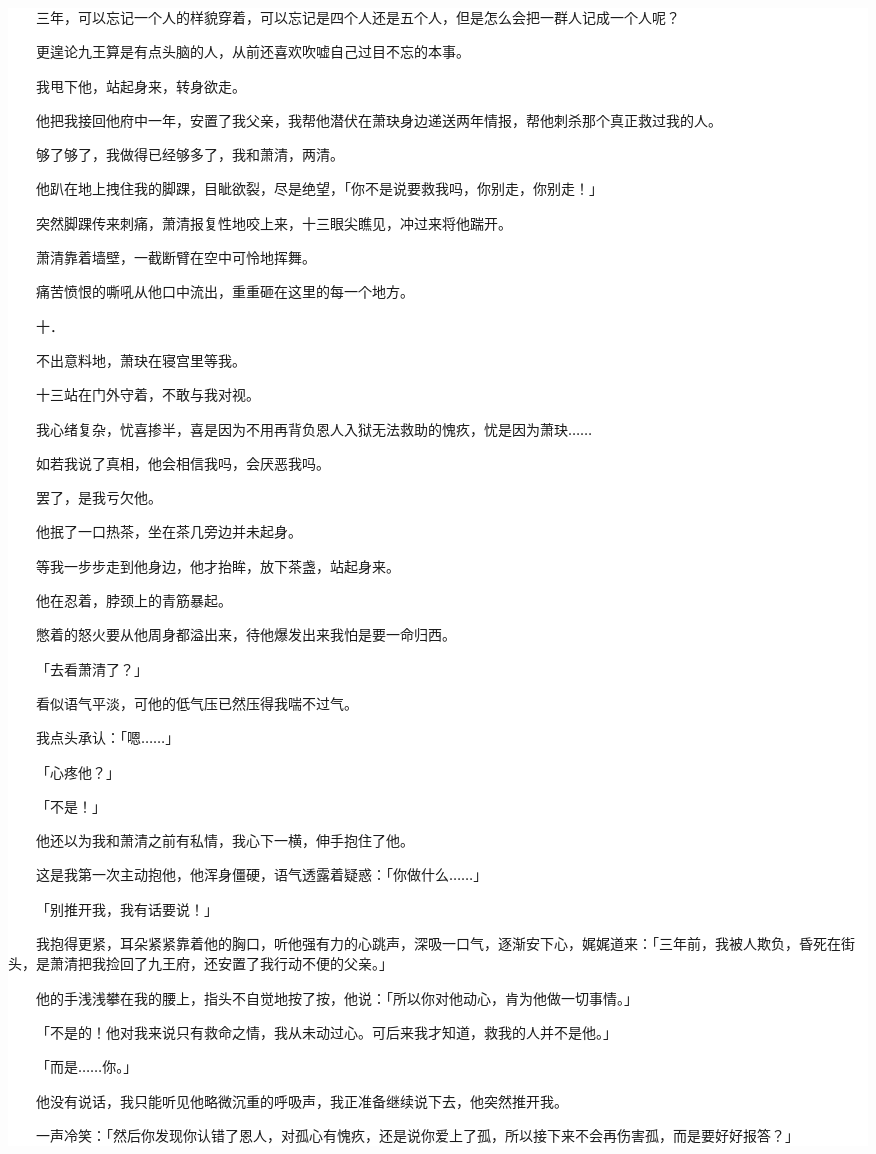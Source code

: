 &emsp;&emsp;三年，可以忘记一个人的样貌穿着，可以忘记是四个人还是五个人，但是怎么会把一群人记成一个人呢？  
  
&emsp;&emsp;更遑论九王算是有点头脑的人，从前还喜欢吹嘘自己过目不忘的本事。  
  
&emsp;&emsp;我甩下他，站起身来，转身欲走。  
  
&emsp;&emsp;他把我接回他府中一年，安置了我父亲，我帮他潜伏在萧玦身边递送两年情报，帮他刺杀那个真正救过我的人。  
  
&emsp;&emsp;够了够了，我做得已经够多了，我和萧清，两清。  
  
&emsp;&emsp;他趴在地上拽住我的脚踝，目眦欲裂，尽是绝望，「你不是说要救我吗，你别走，你别走！」  
  
&emsp;&emsp;突然脚踝传来刺痛，萧清报复性地咬上来，十三眼尖瞧见，冲过来将他踹开。  
  
&emsp;&emsp;萧清靠着墙壁，一截断臂在空中可怜地挥舞。  
  
&emsp;&emsp;痛苦愤恨的嘶吼从他口中流出，重重砸在这里的每一个地方。  
  
&emsp;&emsp;十．  
  
&emsp;&emsp;不出意料地，萧玦在寝宫里等我。  
  
&emsp;&emsp;十三站在门外守着，不敢与我对视。  
  
&emsp;&emsp;我心绪复杂，忧喜掺半，喜是因为不用再背负恩人入狱无法救助的愧疚，忧是因为萧玦……  
  
&emsp;&emsp;如若我说了真相，他会相信我吗，会厌恶我吗。  
  
&emsp;&emsp;罢了，是我亏欠他。  
  
&emsp;&emsp;他抿了一口热茶，坐在茶几旁边并未起身。  
  
&emsp;&emsp;等我一步步走到他身边，他才抬眸，放下茶盏，站起身来。  
  
&emsp;&emsp;他在忍着，脖颈上的青筋暴起。  
  
&emsp;&emsp;憋着的怒火要从他周身都溢出来，待他爆发出来我怕是要一命归西。  
  
&emsp;&emsp;「去看萧清了？」  
  
&emsp;&emsp;看似语气平淡，可他的低气压已然压得我喘不过气。  
  
&emsp;&emsp;我点头承认：「嗯……」  
  
&emsp;&emsp;「心疼他？」  
  
&emsp;&emsp;「不是！」  
  
&emsp;&emsp;他还以为我和萧清之前有私情，我心下一横，伸手抱住了他。  
  
&emsp;&emsp;这是我第一次主动抱他，他浑身僵硬，语气透露着疑惑：「你做什么……」  
  
&emsp;&emsp;「别推开我，我有话要说！」  
  
&emsp;&emsp;我抱得更紧，耳朵紧紧靠着他的胸口，听他强有力的心跳声，深吸一口气，逐渐安下心，娓娓道来：「三年前，我被人欺负，昏死在街头，是萧清把我捡回了九王府，还安置了我行动不便的父亲。」  
  
&emsp;&emsp;他的手浅浅攀在我的腰上，指头不自觉地按了按，他说：「所以你对他动心，肯为他做一切事情。」  
  
&emsp;&emsp;「不是的！他对我来说只有救命之情，我从未动过心。可后来我才知道，救我的人并不是他。」  
  
&emsp;&emsp;「而是……你。」  
  
&emsp;&emsp;他没有说话，我只能听见他略微沉重的呼吸声，我正准备继续说下去，他突然推开我。  
  
&emsp;&emsp;一声冷笑：「然后你发现你认错了恩人，对孤心有愧疚，还是说你爱上了孤，所以接下来不会再伤害孤，而是要好好报答？」  
  